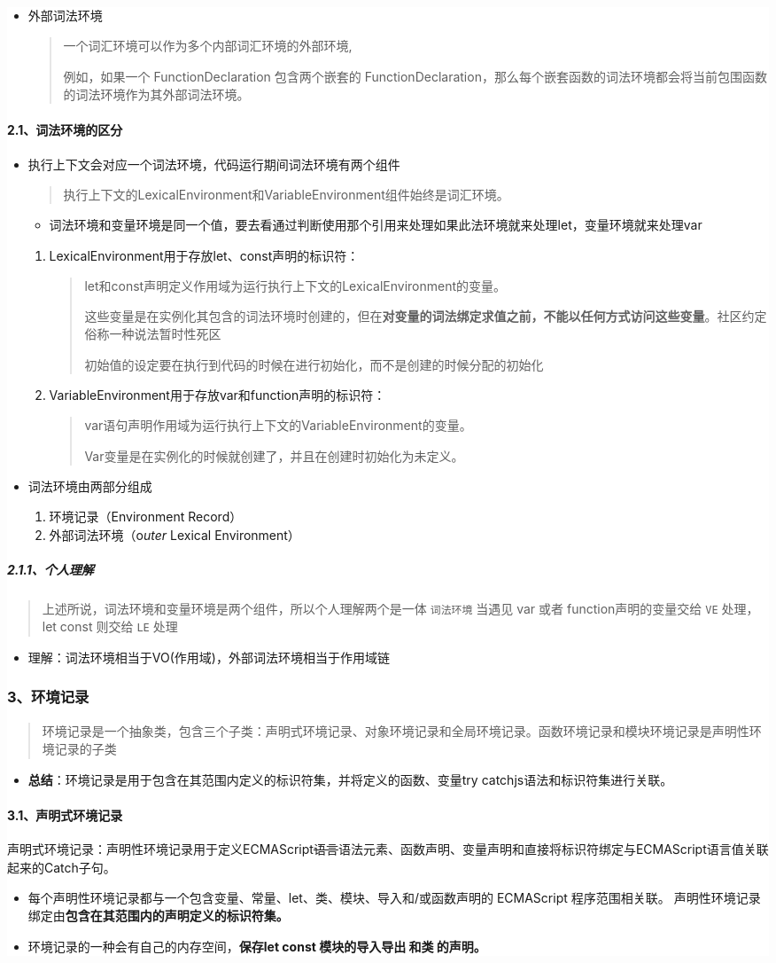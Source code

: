 

- 外部词法环境

  > 一个词汇环境可以作为多个内部词汇环境的外部环境, 
  >
  > 例如，如果一个 FunctionDeclaration 包含两个嵌套的 FunctionDeclaration，那么每个嵌套函数的词法环境都会将当前包围函数的词法环境作为其外部词法环境。



#### 2.1、词法环境的区分

- 执行上下文会对应一个词法环境，代码运行期间词法环境有两个组件

  > 执行上下文的LexicalEnvironment和VariableEnvironment组件始终是词汇环境。

  - 词法环境和变量环境是同一个值，要去看通过判断使用那个引用来处理如果此法环境就来处理let，变量环境就来处理var

  1. LexicalEnvironment用于存放let、const声明的标识符：

     > let和const声明定义作用域为运行执行上下文的LexicalEnvironment的变量。
     >
     > 这些变量是在实例化其包含的词法环境时创建的，但在**对变量的词法绑定求值之前，不能以任何方式访问这些变量**。社区约定俗称一种说法暂时性死区
     >
     > 初始值的设定要在执行到代码的时候在进行初始化，而不是创建的时候分配的初始化

  2. VariableEnvironment用于存放var和function声明的标识符：

     > var语句声明作用域为运行执行上下文的VariableEnvironment的变量。
     >
     > Var变量是在实例化的时候就创建了，并且在创建时初始化为未定义。



- 词法环境由两部分组成
  1. 环境记录（Environment Record）
  2. 外部词法环境（o*uter* Lexical Environment）



##### 2.1.1、个人理解

> 上述所说，词法环境和变量环境是两个组件，所以个人理解两个是一体 `词法环境` 当遇见 var 或者 function声明的变量交给 `VE` 处理，let const 则交给 `LE` 处理

- 理解：词法环境相当于VO(作用域)，外部词法环境相当于作用域链





### 3、环境记录

> 环境记录是一个抽象类，包含三个子类：声明式环境记录、对象环境记录和全局环境记录。函数环境记录和模块环境记录是声明性环境记录的子类

- **总结**：环境记录是用于包含在其范围内定义的标识符集，并将定义的函数、变量try catchjs语法和标识符集进行关联。



#### 3.1、声明式环境记录

声明式环境记录：声明性环境记录用于定义ECMAScript~~语言~~语法元素、函数声明、变量声明和直接将标识符绑定与ECMAScript语言值关联起来的Catch子句。

- 每个声明性环境记录都与一个包含变量、常量、let、类、模块、导入和/或函数声明的 ECMAScript 程序范围相关联。 声明性环境记录绑定由**包含在其范围内的声明定义的标识符集。**

- 环境记录的一种会有自己的内存空间，**保存let const 模块的导入导出 和类 的声明。**
